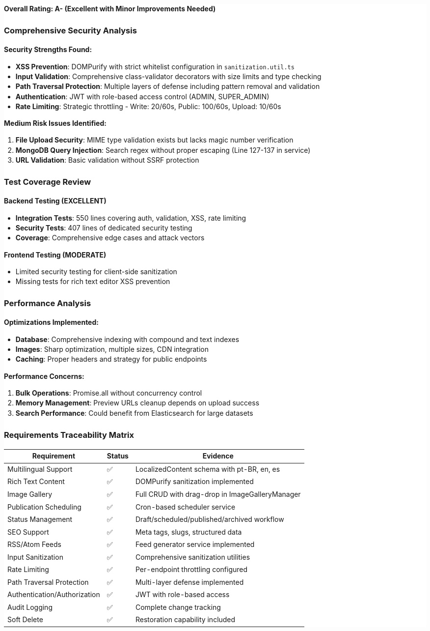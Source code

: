 **Overall Rating: A- (Excellent with Minor Improvements Needed)**

### Comprehensive Security Analysis

**Security Strengths Found:**
- **XSS Prevention**: DOMPurify with strict whitelist configuration in `sanitization.util.ts`
- **Input Validation**: Comprehensive class-validator decorators with size limits and type checking
- **Path Traversal Protection**: Multiple layers of defense including pattern removal and validation
- **Authentication**: JWT with role-based access control (ADMIN, SUPER_ADMIN)
- **Rate Limiting**: Strategic throttling - Write: 20/60s, Public: 100/60s, Upload: 10/60s

**Medium Risk Issues Identified:**
1. **File Upload Security**: MIME type validation exists but lacks magic number verification
2. **MongoDB Query Injection**: Search regex without proper escaping (Line 127-137 in service)
3. **URL Validation**: Basic validation without SSRF protection

### Test Coverage Review

**Backend Testing (EXCELLENT)**
- **Integration Tests**: 550 lines covering auth, validation, XSS, rate limiting
- **Security Tests**: 407 lines of dedicated security testing
- **Coverage**: Comprehensive edge cases and attack vectors

**Frontend Testing (MODERATE)**
- Limited security testing for client-side sanitization
- Missing tests for rich text editor XSS prevention

### Performance Analysis

**Optimizations Implemented:**
- **Database**: Comprehensive indexing with compound and text indexes
- **Images**: Sharp optimization, multiple sizes, CDN integration
- **Caching**: Proper headers and strategy for public endpoints

**Performance Concerns:**
1. **Bulk Operations**: Promise.all without concurrency control
2. **Memory Management**: Preview URLs cleanup depends on upload success
3. **Search Performance**: Could benefit from Elasticsearch for large datasets

### Requirements Traceability Matrix

| Requirement | Status | Evidence |
|-------------|---------|----------|
| Multilingual Support | ✅ | LocalizedContent schema with pt-BR, en, es |
| Rich Text Content | ✅ | DOMPurify sanitization implemented |
| Image Gallery | ✅ | Full CRUD with drag-drop in ImageGalleryManager |
| Publication Scheduling | ✅ | Cron-based scheduler service |
| Status Management | ✅ | Draft/scheduled/published/archived workflow |
| SEO Support | ✅ | Meta tags, slugs, structured data |
| RSS/Atom Feeds | ✅ | Feed generator service implemented |
| Input Sanitization | ✅ | Comprehensive sanitization utilities |
| Rate Limiting | ✅ | Per-endpoint throttling configured |
| Path Traversal Protection | ✅ | Multi-layer defense implemented |
| Authentication/Authorization | ✅ | JWT with role-based access |
| Audit Logging | ✅ | Complete change tracking |
| Soft Delete | ✅ | Restoration capability included |